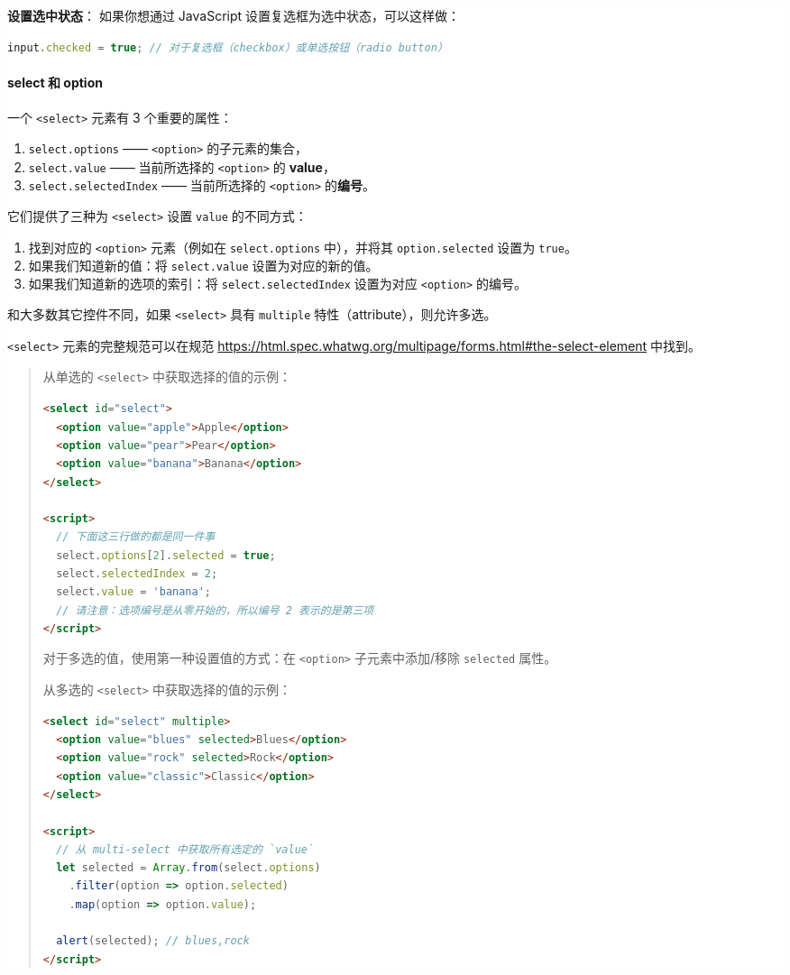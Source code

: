 **设置选中状态**： 如果你想通过 JavaScript 设置复选框为选中状态，可以这样做：

```js
input.checked = true; // 对于复选框（checkbox）或单选按钮（radio button）
```



#### select 和 option

一个 `<select>` 元素有 3 个重要的属性：

1. `select.options` —— `<option>` 的子元素的集合，
2. `select.value` —— 当前所选择的 `<option>` 的 **value**，
3. `select.selectedIndex` —— 当前所选择的 `<option>` 的**编号**。

它们提供了三种为 `<select>` 设置 `value` 的不同方式：

1. 找到对应的 `<option>` 元素（例如在 `select.options` 中），并将其 `option.selected` 设置为 `true`。
2. 如果我们知道新的值：将 `select.value` 设置为对应的新的值。
3. 如果我们知道新的选项的索引：将 `select.selectedIndex` 设置为对应 `<option>` 的编号。

和大多数其它控件不同，如果 `<select>` 具有 `multiple` 特性（attribute），则允许多选。

`<select>` 元素的完整规范可以在规范 https://html.spec.whatwg.org/multipage/forms.html#the-select-element 中找到。

> 从单选的 `<select>` 中获取选择的值的示例：
>
> ```html
> <select id="select">
>   <option value="apple">Apple</option>
>   <option value="pear">Pear</option>
>   <option value="banana">Banana</option>
> </select>
> 
> <script>
>   // 下面这三行做的都是同一件事
>   select.options[2].selected = true;
>   select.selectedIndex = 2;
>   select.value = 'banana';
>   // 请注意：选项编号是从零开始的，所以编号 2 表示的是第三项
> </script>
> ```
>
> 对于多选的值，使用第一种设置值的方式：在 `<option>` 子元素中添加/移除 `selected` 属性。
>
> 从多选的 `<select>` 中获取选择的值的示例：
>
> ```html
> <select id="select" multiple>
>   <option value="blues" selected>Blues</option>
>   <option value="rock" selected>Rock</option>
>   <option value="classic">Classic</option>
> </select>
> 
> <script>
>   // 从 multi-select 中获取所有选定的 `value`
>   let selected = Array.from(select.options)
>     .filter(option => option.selected)
>     .map(option => option.value);
> 
>   alert(selected); // blues,rock
> </script>
> ```
